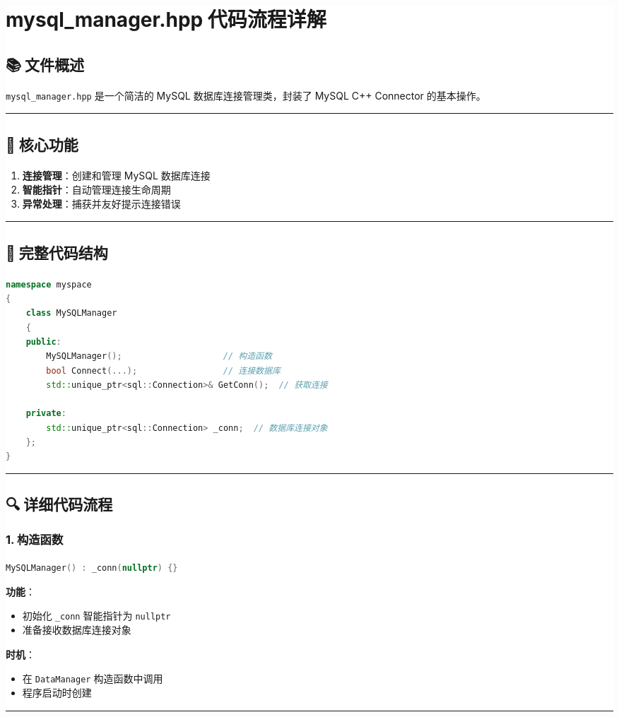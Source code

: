 # mysql_manager.hpp 代码流程详解

## 📚 文件概述

`mysql_manager.hpp` 是一个简洁的 MySQL 数据库连接管理类，封装了 MySQL C++ Connector 的基本操作。

---

## 🎯 核心功能

1. **连接管理**：创建和管理 MySQL 数据库连接
2. **智能指针**：自动管理连接生命周期
3. **异常处理**：捕获并友好提示连接错误

---

## 📝 完整代码结构

```cpp
namespace myspace
{
    class MySQLManager
    {
    public:
        MySQLManager();                    // 构造函数
        bool Connect(...);                 // 连接数据库
        std::unique_ptr<sql::Connection>& GetConn();  // 获取连接
    
    private:
        std::unique_ptr<sql::Connection> _conn;  // 数据库连接对象
    };
}
```

---

## 🔍 详细代码流程

### 1. 构造函数

```cpp
MySQLManager() : _conn(nullptr) {}
```

**功能**：
- 初始化 `_conn` 智能指针为 `nullptr`
- 准备接收数据库连接对象

**时机**：
- 在 `DataManager` 构造函数中调用
- 程序启动时创建

---